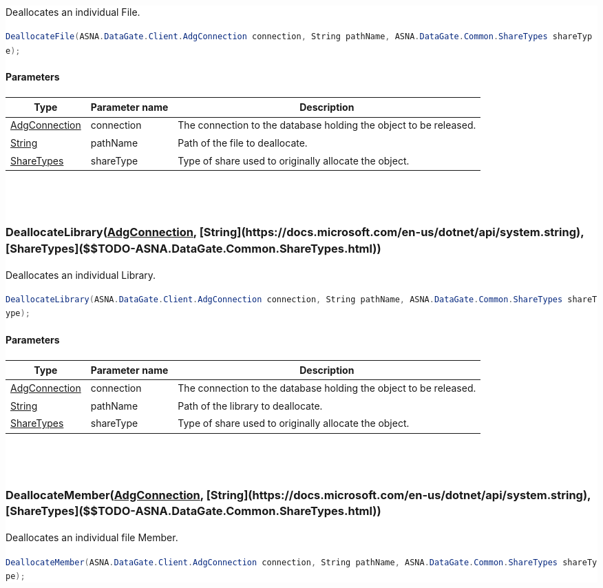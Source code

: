 Deallocates an individual File.

```cs
DeallocateFile(ASNA.DataGate.Client.AdgConnection connection, String pathName, ASNA.DataGate.Common.ShareTypes shareType);
```

#### Parameters

| Type | Parameter name | Description
| --- | --- | ---
| [AdgConnection]($$TODO-ASNA.DataGate.Client.AdgConnection.html) | connection | The connection to the database holding the object to be released. 
| [String](https://docs.microsoft.com/en-us/dotnet/api/system.string) | pathName | Path of the file to deallocate. 
| [ShareTypes]($$TODO-ASNA.DataGate.Common.ShareTypes.html) | shareType | Type of share used to originally allocate the object. 


<br>
<br>

### DeallocateLibrary([AdgConnection]($$TODO-ASNA.DataGate.Client.AdgConnection.html), [String](https://docs.microsoft.com/en-us/dotnet/api/system.string), [ShareTypes]($$TODO-ASNA.DataGate.Common.ShareTypes.html))

Deallocates an individual Library.

```cs
DeallocateLibrary(ASNA.DataGate.Client.AdgConnection connection, String pathName, ASNA.DataGate.Common.ShareTypes shareType);
```

#### Parameters

| Type | Parameter name | Description
| --- | --- | ---
| [AdgConnection]($$TODO-ASNA.DataGate.Client.AdgConnection.html) | connection | The connection to the database holding the object to be released. 
| [String](https://docs.microsoft.com/en-us/dotnet/api/system.string) | pathName | Path of the library to deallocate. 
| [ShareTypes]($$TODO-ASNA.DataGate.Common.ShareTypes.html) | shareType | Type of share used to originally allocate the object. 


<br>
<br>

### DeallocateMember([AdgConnection]($$TODO-ASNA.DataGate.Client.AdgConnection.html), [String](https://docs.microsoft.com/en-us/dotnet/api/system.string), [ShareTypes]($$TODO-ASNA.DataGate.Common.ShareTypes.html))

Deallocates an individual file Member.

```cs
DeallocateMember(ASNA.DataGate.Client.AdgConnection connection, String pathName, ASNA.DataGate.Common.ShareTypes shareType);
```
